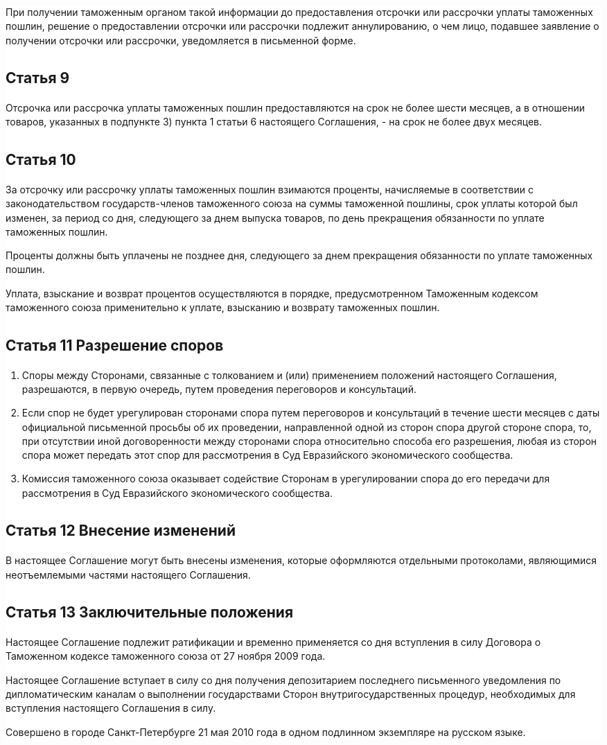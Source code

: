 При получении таможенным органом такой информации до предоставления отсрочки или рассрочки уплаты таможенных пошлин, решение о предоставлении отсрочки или рассрочки подлежит аннулированию, о чем лицо, подавшее заявление о получении отсрочки или рассрочки, уведомляется в письменной форме.

## Статья 9

Отсрочка или рассрочка уплаты таможенных пошлин предоставляются на срок не более шести месяцев, а в отношении товаров, указанных в подпункте 3) пункта 1 статьи 6 настоящего Соглашения, - на срок не более двух месяцев.

## Статья 10

За отсрочку или рассрочку уплаты таможенных пошлин взимаются проценты, начисляемые в соответствии с законодательством государств-членов таможенного союза на суммы таможенной пошлины, срок уплаты которой был изменен, за период со дня, следующего за днем выпуска товаров, по день прекращения обязанности по уплате таможенных пошлин.

Проценты должны быть уплачены не позднее дня, следующего за днем прекращения обязанности по уплате таможенных пошлин.

Уплата, взыскание и возврат процентов осуществляются в порядке, предусмотренном Таможенным кодексом таможенного союза применительно к уплате, взысканию и возврату таможенных пошлин.

## Статья 11 Разрешение споров

1. Споры между Сторонами, связанные с толкованием и (или) применением положений настоящего Соглашения, разрешаются, в первую очередь, путем проведения переговоров и консультаций.

2. Если спор не будет урегулирован сторонами спора путем переговоров и консультаций в течение шести месяцев с даты официальной письменной просьбы об их проведении, направленной одной из сторон спора другой стороне спора, то, при отсутствии иной договоренности между сторонами спора относительно способа его разрешения, любая из сторон спора может передать этот спор для рассмотрения в Суд Евразийского экономического сообщества.

3. Комиссия таможенного союза оказывает содействие Сторонам в урегулировании спора до его передачи для рассмотрения в Суд Евразийского экономического сообщества.

## Статья 12 Внесение изменений

В настоящее Соглашение могут быть внесены изменения, которые оформляются отдельными протоколами, являющимися неотъемлемыми частями настоящего Соглашения.

## Статья 13 Заключительные положения

Настоящее Соглашение подлежит ратификации и временно применяется со дня вступления в силу Договора о Таможенном кодексе таможенного союза от 27 ноября 2009 года.

Настоящее Соглашение вступает в силу со дня получения депозитарием последнего письменного уведомления по дипломатическим каналам о выполнении государствами Сторон внутригосударственных процедур, необходимых для вступления настоящего Соглашения в силу.

Совершено в городе Санкт-Петербурге 21 мая 2010 года в одном подлинном экземпляре на русском языке.
